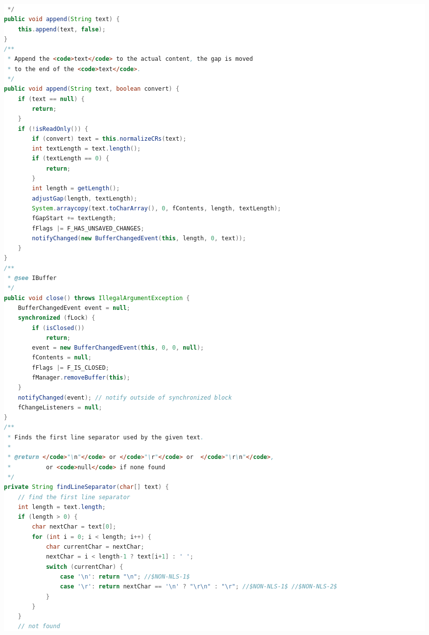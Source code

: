 ```java
 */
public void append(String text) {
	this.append(text, false);
}
/**
 * Append the <code>text</code> to the actual content, the gap is moved
 * to the end of the <code>text</code>.
 */
public void append(String text, boolean convert) {
	if (text == null) {
		return;
	}
	if (!isReadOnly()) {
		if (convert) text = this.normalizeCRs(text);
		int textLength = text.length();
		if (textLength == 0) {
			return;
		}
		int length = getLength();
		adjustGap(length, textLength);
		System.arraycopy(text.toCharArray(), 0, fContents, length, textLength);
		fGapStart += textLength;
		fFlags |= F_HAS_UNSAVED_CHANGES;
		notifyChanged(new BufferChangedEvent(this, length, 0, text));
	}
}
/**
 * @see IBuffer
 */
public void close() throws IllegalArgumentException {
	BufferChangedEvent event = null;
	synchronized (fLock) {
		if (isClosed())
			return;
		event = new BufferChangedEvent(this, 0, 0, null);
		fContents = null;
		fFlags |= F_IS_CLOSED;
		fManager.removeBuffer(this);
	}
	notifyChanged(event); // notify outside of synchronized block
	fChangeListeners = null;
}
/**
 * Finds the first line separator used by the given text.
 *
 * @return </code>"\n"</code> or </code>"\r"</code> or  </code>"\r\n"</code>,
 *			or <code>null</code> if none found
 */
private String findLineSeparator(char[] text) {
	// find the first line separator
	int length = text.length;
	if (length > 0) {
		char nextChar = text[0];
		for (int i = 0; i < length; i++) {
			char currentChar = nextChar;
			nextChar = i < length-1 ? text[i+1] : ' ';
			switch (currentChar) {
				case '\n': return "\n"; //$NON-NLS-1$
				case '\r': return nextChar == '\n' ? "\r\n" : "\r"; //$NON-NLS-1$ //$NON-NLS-2$
			}
		}
	}
	// not found
```